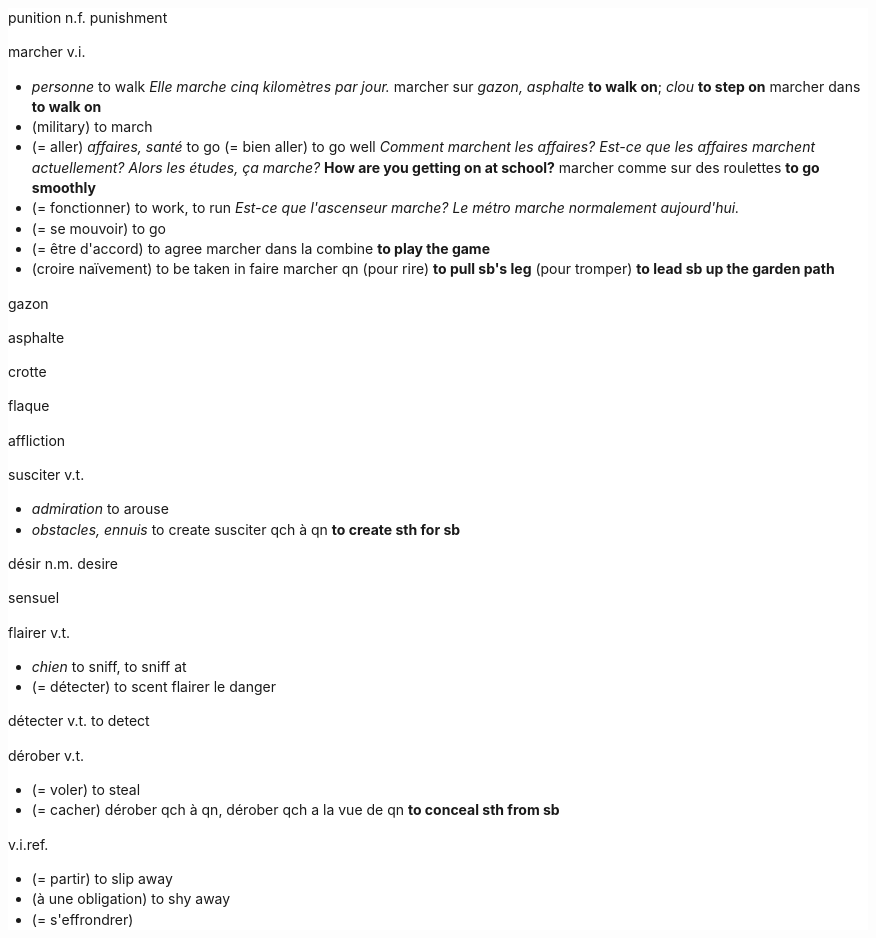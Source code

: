 punition n.f. punishment

marcher v.i.
- *personne* to walk
*Elle marche cinq kilomètres par jour.*
marcher sur *gazon, asphalte* **to walk on**; *clou* **to step on**
marcher dans **to walk on**
- (military) to march
- (= aller)
*affaires, santé* to go
(= bien aller) to go well
*Comment marchent les affaires?*
*Est-ce que les affaires marchent actuellement?*
*Alors les études, ça marche?* **How are you getting on at school?**
marcher comme sur des roulettes **to go smoothly**
- (= fonctionner) to work, to run
*Est-ce que l'ascenseur marche?*
*Le métro marche normalement aujourd'hui.*
- (= se mouvoir) to go
- (= être d'accord) to agree
marcher dans la combine **to play the game**
- (croire naïvement) to be taken in
faire marcher qn (pour rire) **to pull sb's leg**
(pour tromper) **to lead sb up the garden path**

gazon

asphalte

crotte

flaque

affliction

susciter v.t.
- *admiration* to arouse
- *obstacles, ennuis* to create
susciter qch à qn **to create sth for sb**

désir n.m. desire

sensuel

flairer v.t.
- *chien* to sniff, to sniff at
- (= détecter) to scent
flairer le danger

détecter v.t. to detect

dérober v.t.
- (= voler) to steal
- (= cacher)
dérober qch à qn, dérober qch a la vue de qn **to conceal sth from sb**

v.i.ref.
- (= partir) to slip away
- (à une obligation) to shy away
- (= s'effrondrer)
